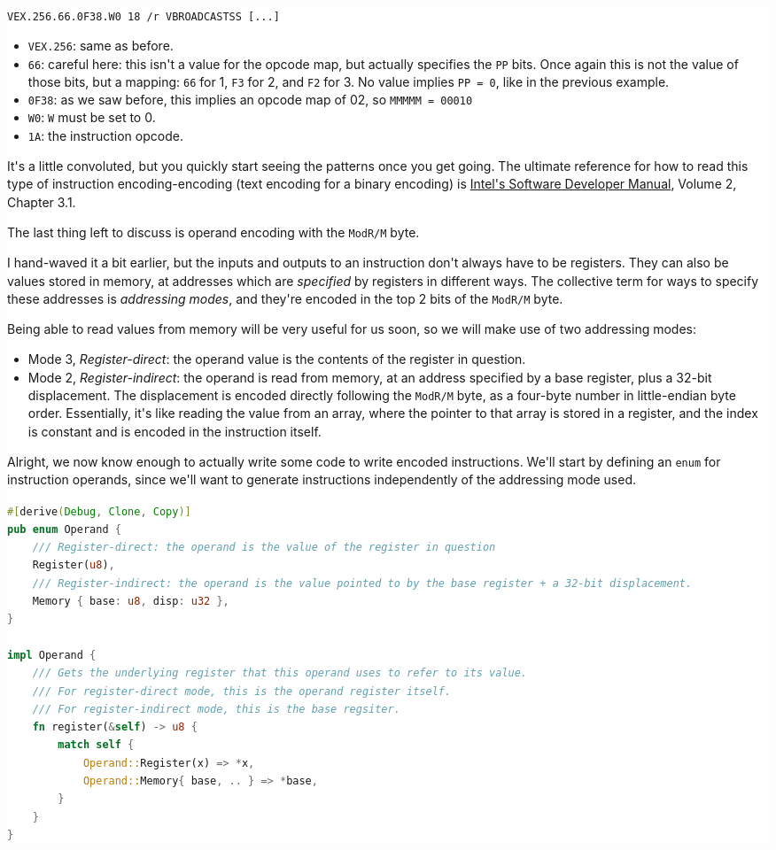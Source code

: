 ```
VEX.256.66.0F38.W0 18 /r VBROADCASTSS [...]
```

- `VEX.256`: same as before.
- `66`: careful here: this isn't a value for the opcode map, but actually specifies the `PP` bits. Once again this is not the value of those bits, but a mapping: `66` for 1, `F3` for 2, and `F2` for 3. No value implies `PP = 0`, like in the previous example.
- `0F38`: as we saw before, this implies an opcode map of 02, so `MMMMM = 00010`
- `W0`: `W` must be set to 0.
- `1A`: the instruction opcode.

It's a little convoluted, but you quickly start seeing the patterns once you get going.
The ultimate reference for how to read this type of instruction encoding-encoding (text encoding for a binary encoding) is [Intel's Software Developer Manual](https://software.intel.com/en-us/download/intel-64-and-ia-32-architectures-sdm-combined-volumes-1-2a-2b-2c-2d-3a-3b-3c-3d-and-4), Volume 2, Chapter 3.1.

The last thing left to discuss is operand encoding with the `ModR/M` byte.

I hand-waved it a bit earlier, but the inputs and outputs to an instruction don't always have to be registers.
They can also be values stored in memory, at addresses which are _specified_ by registers in different ways.
The collective term for ways to specify these addresses is _addressing modes_, and they're encoded in the top 2 bits of the `ModR/M` byte.

Being able to read values from memory will be very useful for us soon, so we will make use of two addressing modes:
- Mode 3, _Register-direct_: the operand value is the contents of the register in question.
- Mode 2, _Register-indirect_: the operand is read from memory, at an address specified by a base register, plus a 32-bit displacement.
  The displacement is encoded directly following the `ModR/M` byte, as a four-byte number in little-endian byte order.
  Essentially, it's like reading the value from an array, where the pointer to that array is stored in a register,
  and the index is constant and is encoded in the instruction itself.

Alright, we now know enough to actually write some code to write encoded instructions.
We'll start by defining an `enum` for instruction operands, since we'll want to generate instructions independently of the addressing mode used.

```rust
#[derive(Debug, Clone, Copy)]
pub enum Operand {
    /// Register-direct: the operand is the value of the register in question
    Register(u8),
    /// Register-indirect: the operand is the value pointed to by the base register + a 32-bit displacement.
    Memory { base: u8, disp: u32 },
}

impl Operand {
    /// Gets the underlying register that this operand uses to refer to its value.
    /// For register-direct mode, this is the operand register itself.
    /// For register-indirect mode, this is the base regsiter.
    fn register(&self) -> u8 {
        match self {
            Operand::Register(x) => *x,
            Operand::Memory{ base, .. } => *base,
        }
    }
}
```
